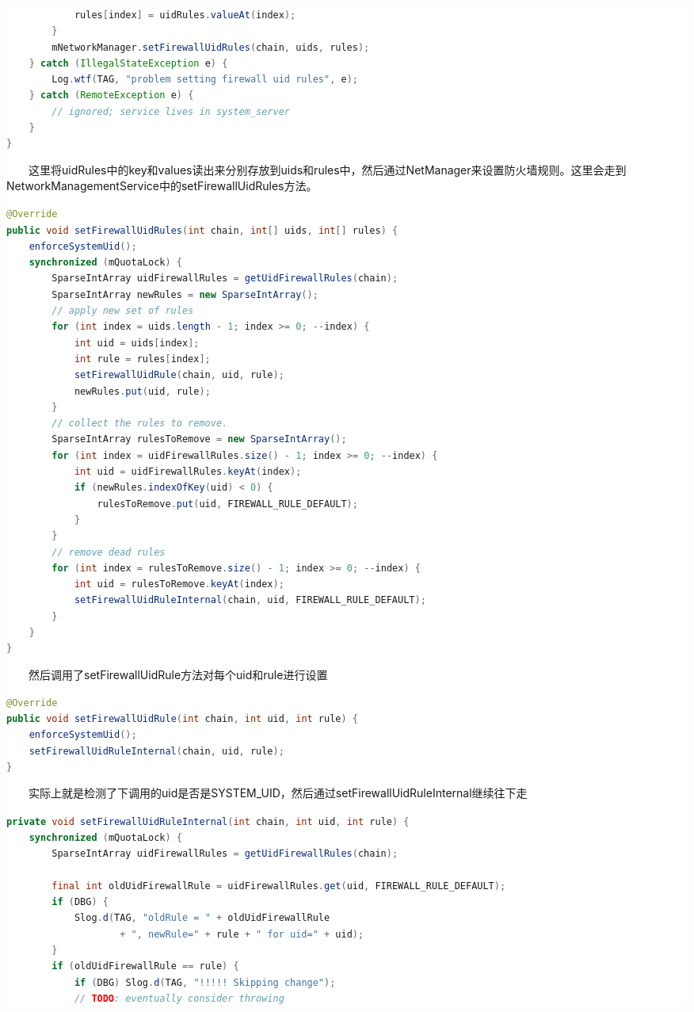```java
            rules[index] = uidRules.valueAt(index);
        }
        mNetworkManager.setFirewallUidRules(chain, uids, rules);
    } catch (IllegalStateException e) {
        Log.wtf(TAG, "problem setting firewall uid rules", e);
    } catch (RemoteException e) {
        // ignored; service lives in system_server
    }
}
```  
&emsp;&emsp;这里将uidRules中的key和values读出来分别存放到uids和rules中，然后通过NetManager来设置防火墙规则。这里会走到NetworkManagementService中的setFirewallUidRules方法。  
```java
@Override
public void setFirewallUidRules(int chain, int[] uids, int[] rules) {
    enforceSystemUid();
    synchronized (mQuotaLock) {
        SparseIntArray uidFirewallRules = getUidFirewallRules(chain);
        SparseIntArray newRules = new SparseIntArray();
        // apply new set of rules
        for (int index = uids.length - 1; index >= 0; --index) {
            int uid = uids[index];
            int rule = rules[index];
            setFirewallUidRule(chain, uid, rule);
            newRules.put(uid, rule);
        }
        // collect the rules to remove.
        SparseIntArray rulesToRemove = new SparseIntArray();
        for (int index = uidFirewallRules.size() - 1; index >= 0; --index) {
            int uid = uidFirewallRules.keyAt(index);
            if (newRules.indexOfKey(uid) < 0) {
                rulesToRemove.put(uid, FIREWALL_RULE_DEFAULT);
            }
        }
        // remove dead rules
        for (int index = rulesToRemove.size() - 1; index >= 0; --index) {
            int uid = rulesToRemove.keyAt(index);
            setFirewallUidRuleInternal(chain, uid, FIREWALL_RULE_DEFAULT);
        }
    }
}
```  
&emsp;&emsp;然后调用了setFirewallUidRule方法对每个uid和rule进行设置  
```java
@Override
public void setFirewallUidRule(int chain, int uid, int rule) {
    enforceSystemUid();
    setFirewallUidRuleInternal(chain, uid, rule);
}
```  
&emsp;&emsp;实际上就是检测了下调用的uid是否是SYSTEM_UID，然后通过setFirewallUidRuleInternal继续往下走  
```java
private void setFirewallUidRuleInternal(int chain, int uid, int rule) {
    synchronized (mQuotaLock) {
        SparseIntArray uidFirewallRules = getUidFirewallRules(chain);

        final int oldUidFirewallRule = uidFirewallRules.get(uid, FIREWALL_RULE_DEFAULT);
        if (DBG) {
            Slog.d(TAG, "oldRule = " + oldUidFirewallRule
                    + ", newRule=" + rule + " for uid=" + uid);
        }
        if (oldUidFirewallRule == rule) {
            if (DBG) Slog.d(TAG, "!!!!! Skipping change");
            // TODO: eventually consider throwing
```